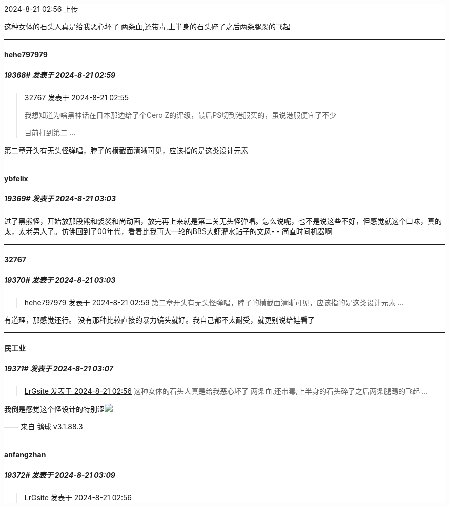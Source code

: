 2024-8-21 02:56 上传

这种女体的石头人真是给我恶心坏了 两条血,还带毒,上半身的石头碎了之后两条腿踢的飞起

*****

####  hehe797979  
##### 19368#       发表于 2024-8-21 02:59

<blockquote><a href="httphttps://bbs.saraba1st.com/2b/forum.php?mod=redirect&amp;goto=findpost&amp;pid=65962980&amp;ptid=1955542" target="_blank">32767 发表于 2024-8-21 02:55</a>

我想知道为啥黑神话在日本那边给了个Cero Z的评级，最后PS切到港服买的，虽说港服便宜了不少

目前打到第二 ...</blockquote>
第二章开头有无头怪弹唱，脖子的横截面清晰可见，应该指的是这类设计元素


*****

####  ybfelix  
##### 19369#       发表于 2024-8-21 03:03

过了黑熊怪，开始放那段熊和袈裟和尚动画，放完再上来就是第二关无头怪弹唱。怎么说呢，也不是说这些不好，但感觉就这个口味，真的太，太老男人了。仿佛回到了00年代，看着比我再大一轮的BBS大虾灌水贴子的文风- - 简直时间机器啊

*****

####  32767  
##### 19370#       发表于 2024-8-21 03:03

<blockquote><a href="httphttps://bbs.saraba1st.com/2b/forum.php?mod=redirect&amp;goto=findpost&amp;pid=65962997&amp;ptid=1955542" target="_blank">hehe797979 发表于 2024-8-21 02:59</a>
第二章开头有无头怪弹唱，脖子的横截面清晰可见，应该指的是这类设计元素 ...</blockquote>
有道理，那感觉还行。
没有那种比较直接的暴力镜头就好。我自己都不太耐受，就更别说给娃看了

*****

####  民工业  
##### 19371#       发表于 2024-8-21 03:07

<blockquote><a href="httphttps://bbs.saraba1st.com/2b/forum.php?mod=redirect&amp;goto=findpost&amp;pid=65962986&amp;ptid=1955542" target="_blank">LrGsite 发表于 2024-8-21 02:56</a>
这种女体的石头人真是给我恶心坏了 两条血,还带毒,上半身的石头碎了之后两条腿踢的飞起 ...</blockquote>
我倒是感觉这个怪设计的特别涩<img src="https://static.saraba1st.com/image/smiley/face2017/077.png" referrerpolicy="no-referrer">

—— 来自 [鹅球](https://www.pgyer.com/GcUxKd4w) v3.1.88.3

*****

####  anfangzhan  
##### 19372#       发表于 2024-8-21 03:09

<blockquote><a href="httphttps://bbs.saraba1st.com/2b/forum.php?mod=redirect&amp;goto=findpost&amp;pid=65962986&amp;ptid=1955542" target="_blank">LrGsite 发表于 2024-8-21 02:56</a>
